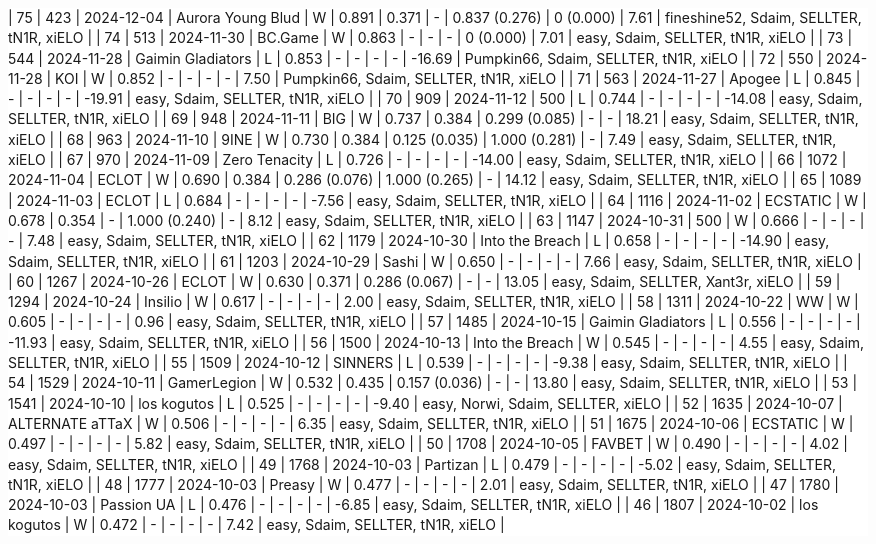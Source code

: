 |           75 |      423 | 2024-12-04 | Aurora Young Blud | W   | 0.891      | 0.371        | -                | 0.837 (0.276)    | 0 (0.000) |     7.61 | fineshine52, Sdaim, SELLTER, tN1R, xiELO |
|           74 |      513 | 2024-11-30 | BC.Game           | W   | 0.863      | -            | -                | -                | 0 (0.000) |     7.01 | easy, Sdaim, SELLTER, tN1R, xiELO        |
|           73 |      544 | 2024-11-28 | Gaimin Gladiators | L   | 0.853      | -            | -                | -                | -         |   -16.69 | Pumpkin66, Sdaim, SELLTER, tN1R, xiELO   |
|           72 |      550 | 2024-11-28 | KOI               | W   | 0.852      | -            | -                | -                | -         |     7.50 | Pumpkin66, Sdaim, SELLTER, tN1R, xiELO   |
|           71 |      563 | 2024-11-27 | Apogee            | L   | 0.845      | -            | -                | -                | -         |   -19.91 | easy, Sdaim, SELLTER, tN1R, xiELO        |
|           70 |      909 | 2024-11-12 | 500               | L   | 0.744      | -            | -                | -                | -         |   -14.08 | easy, Sdaim, SELLTER, tN1R, xiELO        |
|           69 |      948 | 2024-11-11 | BIG               | W   | 0.737      | 0.384        | 0.299 (0.085)    | -                | -         |    18.21 | easy, Sdaim, SELLTER, tN1R, xiELO        |
|           68 |      963 | 2024-11-10 | 9INE              | W   | 0.730      | 0.384        | 0.125 (0.035)    | 1.000 (0.281)    | -         |     7.49 | easy, Sdaim, SELLTER, tN1R, xiELO        |
|           67 |      970 | 2024-11-09 | Zero Tenacity     | L   | 0.726      | -            | -                | -                | -         |   -14.00 | easy, Sdaim, SELLTER, tN1R, xiELO        |
|           66 |     1072 | 2024-11-04 | ECLOT             | W   | 0.690      | 0.384        | 0.286 (0.076)    | 1.000 (0.265)    | -         |    14.12 | easy, Sdaim, SELLTER, tN1R, xiELO        |
|           65 |     1089 | 2024-11-03 | ECLOT             | L   | 0.684      | -            | -                | -                | -         |    -7.56 | easy, Sdaim, SELLTER, tN1R, xiELO        |
|           64 |     1116 | 2024-11-02 | ECSTATIC          | W   | 0.678      | 0.354        | -                | 1.000 (0.240)    | -         |     8.12 | easy, Sdaim, SELLTER, tN1R, xiELO        |
|           63 |     1147 | 2024-10-31 | 500               | W   | 0.666      | -            | -                | -                | -         |     7.48 | easy, Sdaim, SELLTER, tN1R, xiELO        |
|           62 |     1179 | 2024-10-30 | Into the Breach   | L   | 0.658      | -            | -                | -                | -         |   -14.90 | easy, Sdaim, SELLTER, tN1R, xiELO        |
|           61 |     1203 | 2024-10-29 | Sashi             | W   | 0.650      | -            | -                | -                | -         |     7.66 | easy, Sdaim, SELLTER, tN1R, xiELO        |
|           60 |     1267 | 2024-10-26 | ECLOT             | W   | 0.630      | 0.371        | 0.286 (0.067)    | -                | -         |    13.05 | easy, Sdaim, SELLTER, Xant3r, xiELO      |
|           59 |     1294 | 2024-10-24 | Insilio           | W   | 0.617      | -            | -                | -                | -         |     2.00 | easy, Sdaim, SELLTER, tN1R, xiELO        |
|           58 |     1311 | 2024-10-22 | WW                | W   | 0.605      | -            | -                | -                | -         |     0.96 | easy, Sdaim, SELLTER, tN1R, xiELO        |
|           57 |     1485 | 2024-10-15 | Gaimin Gladiators | L   | 0.556      | -            | -                | -                | -         |   -11.93 | easy, Sdaim, SELLTER, tN1R, xiELO        |
|           56 |     1500 | 2024-10-13 | Into the Breach   | W   | 0.545      | -            | -                | -                | -         |     4.55 | easy, Sdaim, SELLTER, tN1R, xiELO        |
|           55 |     1509 | 2024-10-12 | SINNERS           | L   | 0.539      | -            | -                | -                | -         |    -9.38 | easy, Sdaim, SELLTER, tN1R, xiELO        |
|           54 |     1529 | 2024-10-11 | GamerLegion       | W   | 0.532      | 0.435        | 0.157 (0.036)    | -                | -         |    13.80 | easy, Sdaim, SELLTER, tN1R, xiELO        |
|           53 |     1541 | 2024-10-10 | los kogutos       | L   | 0.525      | -            | -                | -                | -         |    -9.40 | easy, Norwi, Sdaim, SELLTER, xiELO       |
|           52 |     1635 | 2024-10-07 | ALTERNATE aTTaX   | W   | 0.506      | -            | -                | -                | -         |     6.35 | easy, Sdaim, SELLTER, tN1R, xiELO        |
|           51 |     1675 | 2024-10-06 | ECSTATIC          | W   | 0.497      | -            | -                | -                | -         |     5.82 | easy, Sdaim, SELLTER, tN1R, xiELO        |
|           50 |     1708 | 2024-10-05 | FAVBET            | W   | 0.490      | -            | -                | -                | -         |     4.02 | easy, Sdaim, SELLTER, tN1R, xiELO        |
|           49 |     1768 | 2024-10-03 | Partizan          | L   | 0.479      | -            | -                | -                | -         |    -5.02 | easy, Sdaim, SELLTER, tN1R, xiELO        |
|           48 |     1777 | 2024-10-03 | Preasy            | W   | 0.477      | -            | -                | -                | -         |     2.01 | easy, Sdaim, SELLTER, tN1R, xiELO        |
|           47 |     1780 | 2024-10-03 | Passion UA        | L   | 0.476      | -            | -                | -                | -         |    -6.85 | easy, Sdaim, SELLTER, tN1R, xiELO        |
|           46 |     1807 | 2024-10-02 | los kogutos       | W   | 0.472      | -            | -                | -                | -         |     7.42 | easy, Sdaim, SELLTER, tN1R, xiELO        |